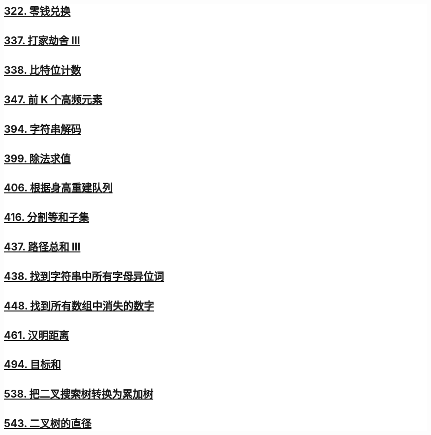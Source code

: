 ## [322. 零钱兑换](https://leetcode.cn/problems/coin-change/)

## [337. 打家劫舍 III](https://leetcode.cn/problems/house-robber-iii/)

## [338. 比特位计数](https://leetcode.cn/problems/counting-bits/)

## [347. 前 K 个高频元素](https://leetcode.cn/problems/top-k-frequent-elements/)

## [394. 字符串解码](https://leetcode.cn/problems/decode-string/)

## [399. 除法求值](https://leetcode.cn/problems/evaluate-division/)

## [406. 根据身高重建队列](https://leetcode.cn/problems/queue-reconstruction-by-height/)

## [416. 分割等和子集](https://leetcode.cn/problems/partition-equal-subset-sum/)

## [437. 路径总和 III](https://leetcode.cn/problems/path-sum-iii/)

## [438. 找到字符串中所有字母异位词](https://leetcode.cn/problems/find-all-anagrams-in-a-string/)

## [448. 找到所有数组中消失的数字](https://leetcode.cn/problems/find-all-numbers-disappeared-in-an-array/)

## [461. 汉明距离](https://leetcode.cn/problems/hamming-distance/)

## [494. 目标和](https://leetcode.cn/problems/target-sum/)

## [538. 把二叉搜索树转换为累加树](https://leetcode.cn/problems/convert-bst-to-greater-tree/)

## [543. 二叉树的直径](https://leetcode.cn/problems/diameter-of-binary-tree/)
